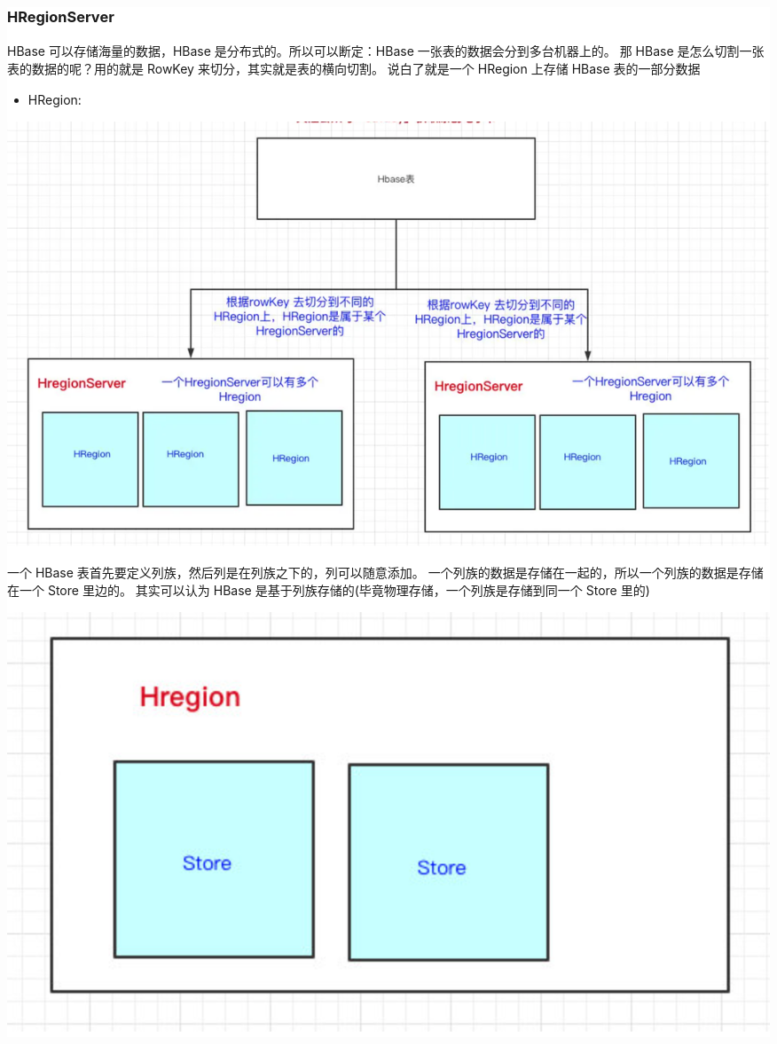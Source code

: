 ### HRegionServer

HBase 可以存储海量的数据，HBase 是分布式的。所以可以断定：HBase 一张表的数据会分到多台机器上的。
那 HBase 是怎么切割一张表的数据的呢？用的就是 RowKey 来切分，其实就是表的横向切割。
说白了就是一个 HRegion 上存储 HBase 表的一部分数据

* HRegion: 

![img](images/hregion_server.png)

一个 HBase 表首先要定义列族，然后列是在列族之下的，列可以随意添加。
一个列族的数据是存储在一起的，所以一个列族的数据是存储在一个 Store 里边的。
其实可以认为 HBase 是基于列族存储的(毕竟物理存储，一个列族是存储到同一个 Store 里的)

![img](images/hregion.png)
